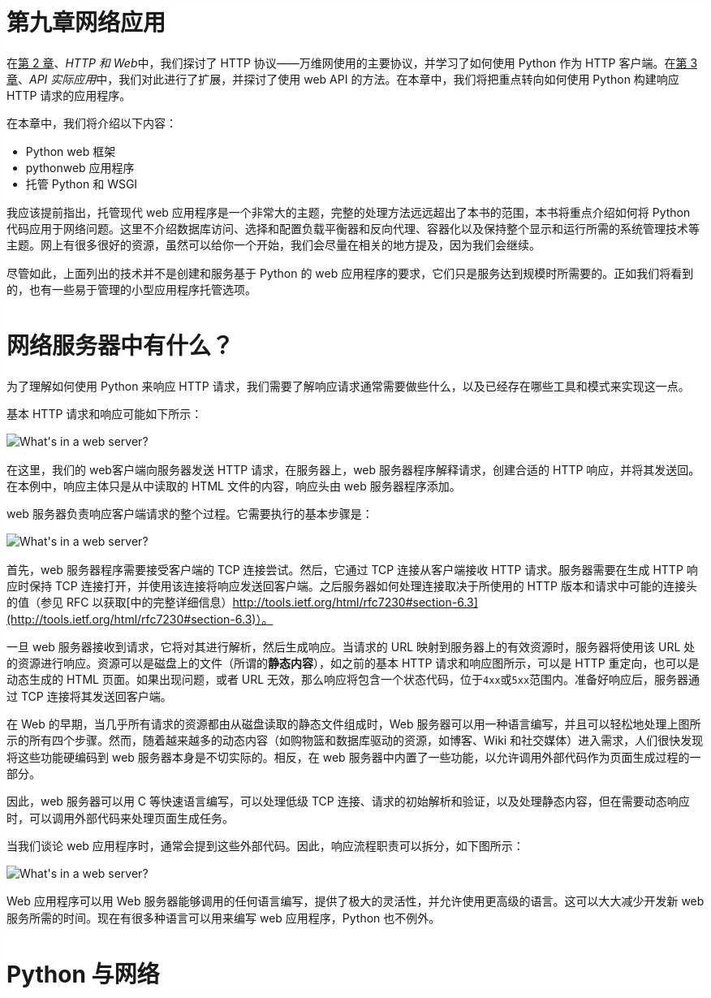 # 第九章网络应用

在[第 2 章](02.html "Chapter 2. HTTP and Working with the Web")、*HTTP 和 Web*中，我们探讨了 HTTP 协议——万维网使用的主要协议，并学习了如何使用 Python 作为 HTTP 客户端。在[第 3 章](03.html "Chapter 3. APIs in Action")、*API 实际应用*中，我们对此进行了扩展，并探讨了使用 web API 的方法。在本章中，我们将把重点转向如何使用 Python 构建响应 HTTP 请求的应用程序。

在本章中，我们将介绍以下内容：

*   Python web 框架
*   pythonweb 应用程序
*   托管 Python 和 WSGI

我应该提前指出，托管现代 web 应用程序是一个非常大的主题，完整的处理方法远远超出了本书的范围，本书将重点介绍如何将 Python 代码应用于网络问题。这里不介绍数据库访问、选择和配置负载平衡器和反向代理、容器化以及保持整个显示和运行所需的系统管理技术等主题。网上有很多很好的资源，虽然可以给你一个开始，我们会尽量在相关的地方提及，因为我们会继续。

尽管如此，上面列出的技术并不是创建和服务基于 Python 的 web 应用程序的要求，它们只是服务达到规模时所需要的。正如我们将看到的，也有一些易于管理的小型应用程序托管选项。

# 网络服务器中有什么？

为了理解如何使用 Python 来响应 HTTP 请求，我们需要了解响应请求通常需要做些什么，以及已经存在哪些工具和模式来实现这一点。

基本 HTTP 请求和响应可能如下所示：

![What's in a web server?](images/6008OS_09_01.jpg)

在这里，我们的 web客户端向服务器发送 HTTP 请求，在服务器上，web 服务器程序解释请求，创建合适的 HTTP 响应，并将其发送回。在本例中，响应主体只是从中读取的 HTML 文件的内容，响应头由 web 服务器程序添加。

web 服务器负责响应客户端请求的整个过程。它需要执行的基本步骤是：

![What's in a web server?](images/6008OS_09_02.jpg)

首先，web 服务器程序需要接受客户端的 TCP 连接尝试。然后，它通过 TCP 连接从客户端接收 HTTP 请求。服务器需要在生成 HTTP 响应时保持 TCP 连接打开，并使用该连接将响应发送回客户端。之后服务器如何处理连接取决于所使用的 HTTP 版本和请求中可能的连接头的值（参见 RFC 以获取[中的完整详细信息）http://tools.ietf.org/html/rfc7230#section-6.3](http://tools.ietf.org/html/rfc7230#section-6.3)）。

一旦 web 服务器接收到请求，它将对其进行解析，然后生成响应。当请求的 URL 映射到服务器上的有效资源时，服务器将使用该 URL 处的资源进行响应。资源可以是磁盘上的文件（所谓的**静态内容**），如之前的基本 HTTP 请求和响应图所示，可以是 HTTP 重定向，也可以是动态生成的 HTML 页面。如果出现问题，或者 URL 无效，那么响应将包含一个状态代码，位于`4xx`或`5xx`范围内。准备好响应后，服务器通过 TCP 连接将其发送回客户端。

在 Web 的早期，当几乎所有请求的资源都由从磁盘读取的静态文件组成时，Web 服务器可以用一种语言编写，并且可以轻松地处理上图所示的所有四个步骤。然而，随着越来越多的动态内容（如购物篮和数据库驱动的资源，如博客、Wiki 和社交媒体）进入需求，人们很快发现将这些功能硬编码到 web 服务器本身是不切实际的。相反，在 web 服务器中内置了一些功能，以允许调用外部代码作为页面生成过程的一部分。

因此，web 服务器可以用 C 等快速语言编写，可以处理低级 TCP 连接、请求的初始解析和验证，以及处理静态内容，但在需要动态响应时，可以调用外部代码来处理页面生成任务。

当我们谈论 web 应用程序时，通常会提到这些外部代码。因此，响应流程职责可以拆分，如下图所示：

![What's in a web server?](images/6008OS_09_03.jpg)

Web 应用程序可以用 Web 服务器能够调用的任何语言编写，提供了极大的灵活性，并允许使用更高级的语言。这可以大大减少开发新 web 服务所需的时间。现在有很多种语言可以用来编写 web 应用程序，Python 也不例外。

# Python 与网络
